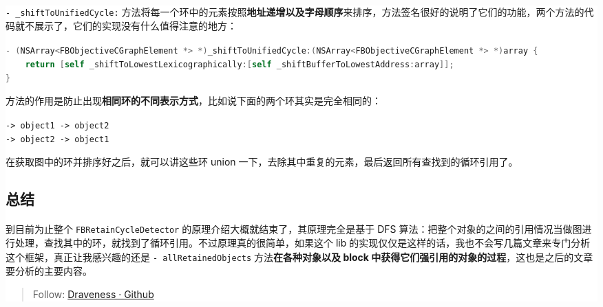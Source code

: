 `- _shiftToUnifiedCycle:` 方法将每一个环中的元素按照**地址递增以及字母顺序**来排序，方法签名很好的说明了它们的功能，两个方法的代码就不展示了，它们的实现没有什么值得注意的地方：

```objectivec
- (NSArray<FBObjectiveCGraphElement *> *)_shiftToUnifiedCycle:(NSArray<FBObjectiveCGraphElement *> *)array {
	return [self _shiftToLowestLexicographically:[self _shiftBufferToLowestAddress:array]];
}
```

方法的作用是防止出现**相同环的不同表示方式**，比如说下面的两个环其实是完全相同的：

```
-> object1 -> object2
-> object2 -> object1
```

在获取图中的环并排序好之后，就可以讲这些环 union 一下，去除其中重复的元素，最后返回所有查找到的循环引用了。

## 总结

到目前为止整个 `FBRetainCycleDetector` 的原理介绍大概就结束了，其原理完全是基于 DFS 算法：把整个对象的之间的引用情况当做图进行处理，查找其中的环，就找到了循环引用。不过原理真的很简单，如果这个 lib 的实现仅仅是这样的话，我也不会写几篇文章来专门分析这个框架，真正让我感兴趣的还是 `- allRetainedObjects` 方法**在各种对象以及 block 中获得它们强引用的对象的过程**，这也是之后的文章要分析的主要内容。

> Follow: [Draveness · Github](https://github.com/Draveness)


